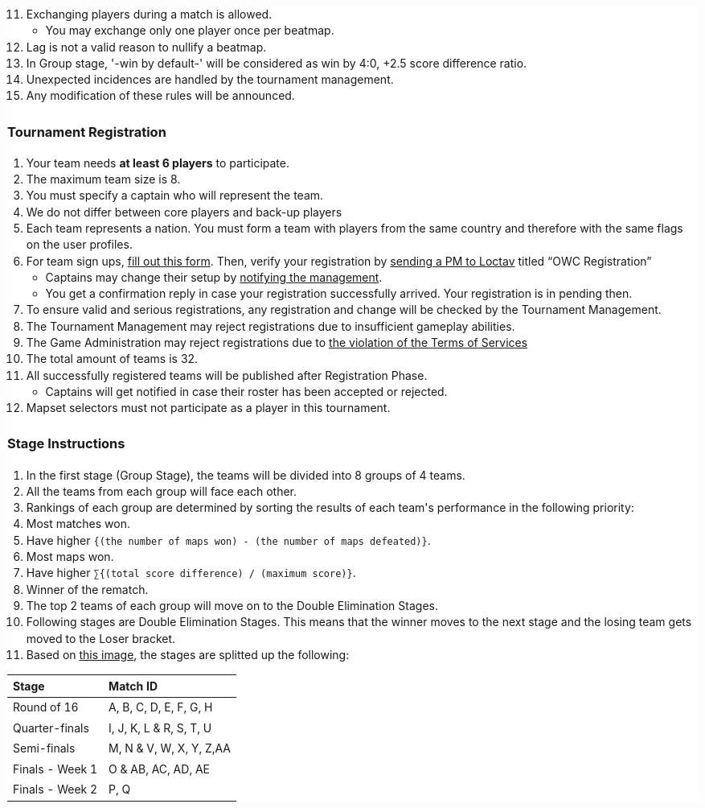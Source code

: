 11. Exchanging players during a match is allowed.
    - You may exchange only one player once per beatmap.
12. Lag is not a valid reason to nullify a beatmap.
13. In Group stage, '-win by default-' will be considered as win by 4:0, +2.5 score difference ratio.
14. Unexpected incidences are handled by the tournament management.
15. Any modification of these rules will be announced.

### Tournament Registration

1. Your team needs **at least 6 players** to participate.
2. The maximum team size is 8.
3. You must specify a captain who will represent the team.
4. We do not differ between core players and back-up players
5. Each team represents a nation. You must form a team with players from the same country and therefore with the same flags on the user profiles.
6. For team sign ups, [fill out this form](https://docs.google.com/forms/d/1_muZpv0qYzT0vmBJqhK_os0DWHO8k5TA7-wioKN5mng). Then, verify your registration by [sending a PM to Loctav](https://osu.ppy.sh/forum/ucp.php?i=pm&mode=compose&u=71366) titled “OWC Registration”
   - Captains may change their setup by [notifying the management](https://osu.ppy.sh/forum/ucp.php?i=pm&mode=compose&u=71366).
   - You get a confirmation reply in case your registration successfully arrived. Your registration is in pending then.
7. To ensure valid and serious registrations, any registration and change will be checked by the Tournament Management.
8. The Tournament Management may reject registrations due to insufficient gameplay abilities.
9. The Game Administration may reject registrations due to [the violation of the Terms of Services](https://osu.zendesk.com/hc/en-us/articles/202090283-I-applied-to-play-in-an-official-tournament-but-was-denied-)
10. The total amount of teams is 32.
11. All successfully registered teams will be published after Registration Phase.
    - Captains will get notified in case their roster has been accepted or rejected.
12. Mapset selectors must not participate as a player in this tournament.

### Stage Instructions

1. In the first stage (Group Stage), the teams will be divided into 8 groups of 4 teams.
2. All the teams from each group will face each other.
3. Rankings of each group are determined by sorting the results of each team's performance in the following priority:
4. Most matches won.
5. Have higher `{(the number of maps won) - (the number of maps defeated)}`.
6. Most maps won.
7. Have higher `∑{(total score difference) / (maximum score)}`.
8. Winner of the rematch.
9. The top 2 teams of each group will move on to the Double Elimination Stages.
10. Following stages are Double Elimination Stages. This means that the winner moves to the next stage and the losing team gets moved to the Loser bracket.
11. Based on [this image](/wiki/shared/stages-visual.png), the stages are splitted up the following:

| Stage | Match ID |
|:--|:--|
| Round of 16| A, B, C, D, E, F, G, H |
| Quarter-finals | I, J, K, L & R, S, T, U |
| Semi-finals| M, N & V, W, X, Y, Z,AA |
| Finals - Week 1 | O & AB, AC, AD, AE |
| Finals - Week 2 | P, Q |
